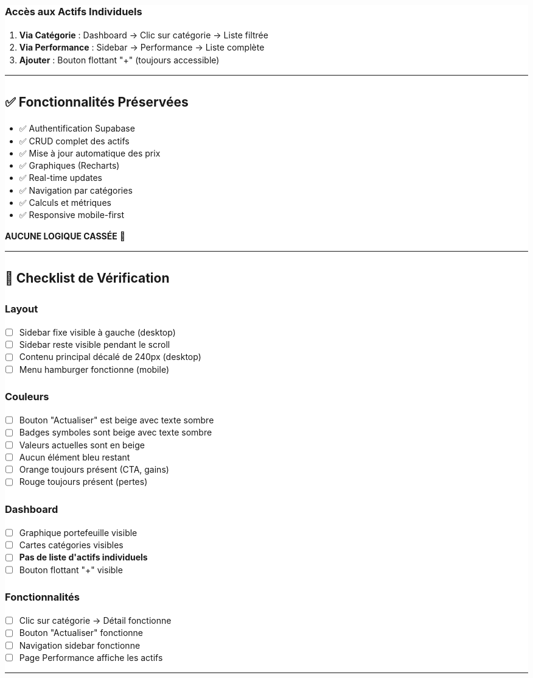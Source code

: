 ### Accès aux Actifs Individuels
1. **Via Catégorie** : Dashboard → Clic sur catégorie → Liste filtrée
2. **Via Performance** : Sidebar → Performance → Liste complète
3. **Ajouter** : Bouton flottant "+" (toujours accessible)

---

## ✅ Fonctionnalités Préservées

- ✅ Authentification Supabase
- ✅ CRUD complet des actifs
- ✅ Mise à jour automatique des prix
- ✅ Graphiques (Recharts)
- ✅ Real-time updates
- ✅ Navigation par catégories
- ✅ Calculs et métriques
- ✅ Responsive mobile-first

**AUCUNE LOGIQUE CASSÉE** 🎉

---

## 🧪 Checklist de Vérification

### Layout
- [ ] Sidebar fixe visible à gauche (desktop)
- [ ] Sidebar reste visible pendant le scroll
- [ ] Contenu principal décalé de 240px (desktop)
- [ ] Menu hamburger fonctionne (mobile)

### Couleurs
- [ ] Bouton "Actualiser" est beige avec texte sombre
- [ ] Badges symboles sont beige avec texte sombre
- [ ] Valeurs actuelles sont en beige
- [ ] Aucun élément bleu restant
- [ ] Orange toujours présent (CTA, gains)
- [ ] Rouge toujours présent (pertes)

### Dashboard
- [ ] Graphique portefeuille visible
- [ ] Cartes catégories visibles
- [ ] **Pas de liste d'actifs individuels**
- [ ] Bouton flottant "+" visible

### Fonctionnalités
- [ ] Clic sur catégorie → Détail fonctionne
- [ ] Bouton "Actualiser" fonctionne
- [ ] Navigation sidebar fonctionne
- [ ] Page Performance affiche les actifs

---